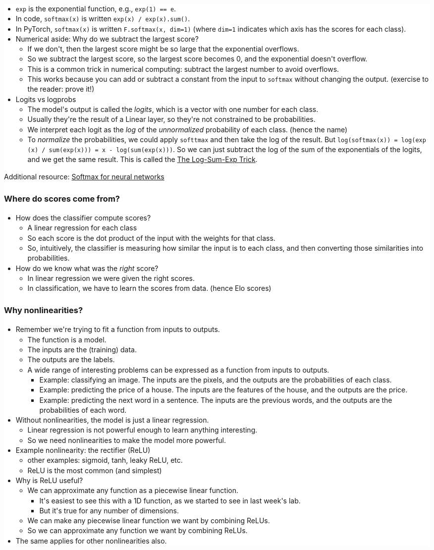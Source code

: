   - `exp` is the exponential function, e.g., `exp(1) == e`.
  - In code, `softmax(x)` is written `exp(x) / exp(x).sum()`.
  - In PyTorch, `softmax(x)` is written `F.softmax(x, dim=1)` (where `dim=1` indicates which axis has the scores for each class).
- Numerical aside: Why do we subtract the largest score?
  - If we don't, then the largest score might be so large that the exponential overflows.
  - So we subtract the largest score, so the largest score becomes 0, and the exponential doesn't overflow.
  - This is a common trick in numerical computing: subtract the largest number to avoid overflows.
  - This works because you can add or subtract a constant from the input to `softmax` without changing the output. (exercise to the reader: prove it!)
- Logits vs logprobs
  - The model's output is called the *logits*, which is a vector with one number for each class.
  - Usually they're the result of a Linear layer, so they're not constrained to be probabilities.
  - We interpret each logit as the *log* of the *unnormalized* probability of each class. (hence the name)
  - To *normalize* the probabilities, we could apply `softtmax` and then take the log of the result. But `log(softmax(x)) = log(exp(x) / sum(exp(x))) = x - log(sum(exp(x)))`. So we can just subtract the log of the sum of the exponentials of the logits, and we get the same result. This is called the [The Log-Sum-Exp Trick](https://gregorygundersen.com/blog/2020/02/09/log-sum-exp/).

Additional resource: [Softmax for neural networks](https://e2eml.school/softmax.html)

### Where do scores come from?

- How does the classifier compute scores?
  - A linear regression for each class
  - So each score is the dot product of the input with the weights for that class.
  - So, intuitively, the classifier is measuring how similar the input is to each class, and then converting those similarities into probabilities.
- How do we know what was the *right* score?
  - In linear regression we were given the right scores.
  - In classification, we have to learn the scores from data. (hence Elo scores)

### Why nonlinearities?

- Remember we're trying to fit a function from inputs to outputs.
  - The function is a model.
  - The inputs are the (training) data.
  - The outputs are the labels.
  - A wide range of interesting problems can be expressed as a function from inputs to outputs.
    - Example: classifying an image. The inputs are the pixels, and the outputs are the probabilities of each class.
    - Example: predicting the price of a house. The inputs are the features of the house, and the outputs are the price.
    - Example: predicting the next word in a sentence. The inputs are the previous words, and the outputs are the probabilities of each word.
- Without nonlinearities, the model is just a linear regression.
  - Linear regression is not powerful enough to learn anything interesting.
  - So we need nonlinearities to make the model more powerful.
- Example nonlinearity: the rectifier (ReLU)
  - other examples: sigmoid, tanh, leaky ReLU, etc.
  - ReLU is the most common (and simplest)
- Why is ReLU useful?
  - We can approximate any function as a piecewise linear function.
    - It's easiest to see this with a 1D function, as we started to see in last week's lab.
    - But it's true for any number of dimensions.
  - We can make any piecewise linear function we want by combining ReLUs.
  - So we can approximate any function we want by combining ReLUs.
- The same applies for other nonlinearities also.
